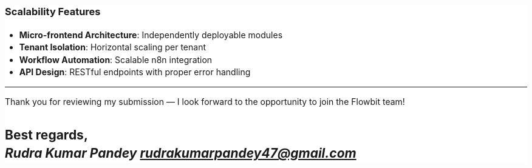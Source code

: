 ### Scalability Features
- **Micro-frontend Architecture**: Independently deployable modules
- **Tenant Isolation**: Horizontal scaling per tenant
- **Workflow Automation**: Scalable n8n integration
- **API Design**: RESTful endpoints with proper error handling

---
Thank you for reviewing my submission — I look forward to the opportunity to join the Flowbit team!

Best regards,  
*Rudra Kumar Pandey* 
*rudrakumarpandey47@gmail.com*
---
